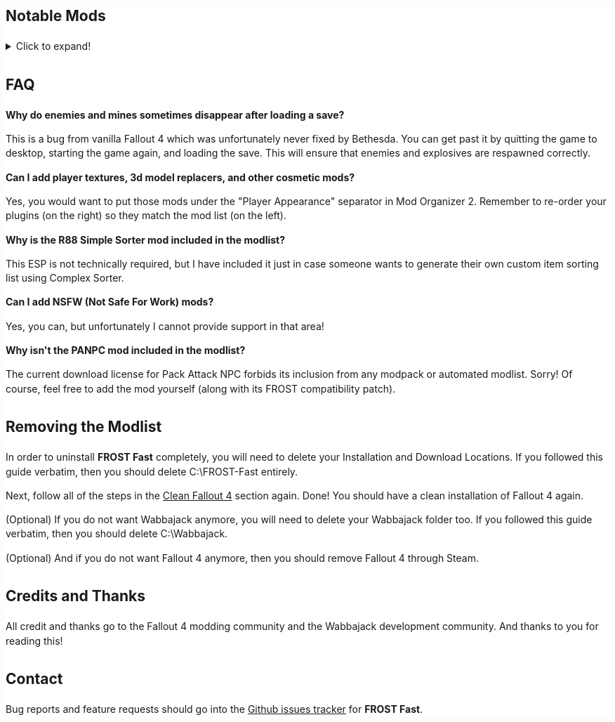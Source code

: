 ## Notable Mods

<details><summary>Click to expand!</summary></details>

## FAQ

**Why do enemies and mines sometimes disappear after loading a save?**

This is a bug from vanilla Fallout 4 which was unfortunately never fixed by Bethesda. You can get past it by quitting the game to desktop, starting the game again, and loading the save. This will ensure that enemies and explosives are respawned correctly.

**Can I add player textures, 3d model replacers, and other cosmetic mods?**

Yes, you would want to put those mods under the "Player Appearance" separator in Mod Organizer 2. Remember to re-order your plugins (on the right) so they match the mod list (on the left).

**Why is the R88 Simple Sorter mod included in the modlist?**

This ESP is not technically required, but I have included it just in case someone wants to generate their own custom item sorting list using Complex Sorter.

**Can I add NSFW (Not Safe For Work) mods?**

Yes, you can, but unfortunately I cannot provide support in that area!

**Why isn't the PANPC mod included in the modlist?**

The current download license for Pack Attack NPC forbids its inclusion from any modpack or automated modlist. Sorry! Of course, feel free to add the mod yourself (along with its FROST compatibility patch).

## Removing the Modlist

In order to uninstall **FROST Fast** completely, you will need to delete your Installation and Download Locations. If you followed this guide verbatim, then you should delete C:\FROST-Fast entirely.

Next, follow all of the steps in the [Clean Fallout 4](#clean-fallout-4) section again. Done! You should have a clean installation of Fallout 4 again.

(Optional) If you do not want Wabbajack anymore, you will need to delete your Wabbajack folder too. If you followed this guide verbatim, then you should delete C:\Wabbajack.

(Optional) And if you do not want Fallout 4 anymore, then you should remove Fallout 4 through Steam.

## Credits and Thanks

All credit and thanks go to the Fallout 4 modding community and the Wabbajack development community. And thanks to you for reading this!

## Contact

Bug reports and feature requests should go into the [Github issues tracker](https://github.com/interworlder/FROST-Fast/issues) for **FROST Fast**.
